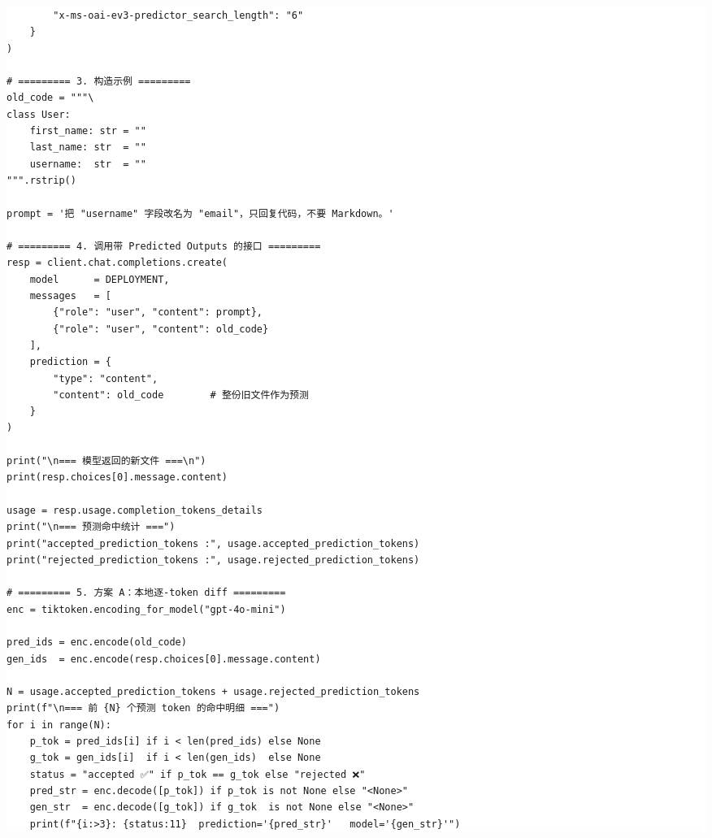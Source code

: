 ```
        "x-ms-oai-ev3-predictor_search_length": "6"
    }
)

# ========= 3. 构造示例 =========
old_code = """\
class User:
    first_name: str = ""
    last_name: str  = ""
    username:  str  = ""
""".rstrip()

prompt = '把 "username" 字段改名为 "email"，只回复代码，不要 Markdown。'

# ========= 4. 调用带 Predicted Outputs 的接口 =========
resp = client.chat.completions.create(
    model      = DEPLOYMENT,
    messages   = [
        {"role": "user", "content": prompt},
        {"role": "user", "content": old_code}
    ],
    prediction = {
        "type": "content",
        "content": old_code        # 整份旧文件作为预测
    }
)

print("\n=== 模型返回的新文件 ===\n")
print(resp.choices[0].message.content)

usage = resp.usage.completion_tokens_details
print("\n=== 预测命中统计 ===")
print("accepted_prediction_tokens :", usage.accepted_prediction_tokens)
print("rejected_prediction_tokens :", usage.rejected_prediction_tokens)

# ========= 5. 方案 A：本地逐-token diff =========
enc = tiktoken.encoding_for_model("gpt-4o-mini")

pred_ids = enc.encode(old_code)
gen_ids  = enc.encode(resp.choices[0].message.content)

N = usage.accepted_prediction_tokens + usage.rejected_prediction_tokens
print(f"\n=== 前 {N} 个预测 token 的命中明细 ===")
for i in range(N):
    p_tok = pred_ids[i] if i < len(pred_ids) else None
    g_tok = gen_ids[i]  if i < len(gen_ids)  else None
    status = "accepted ✅" if p_tok == g_tok else "rejected ❌"
    pred_str = enc.decode([p_tok]) if p_tok is not None else "<None>"
    gen_str  = enc.decode([g_tok]) if g_tok  is not None else "<None>"
    print(f"{i:>3}: {status:11}  prediction='{pred_str}'   model='{gen_str}'")
```
